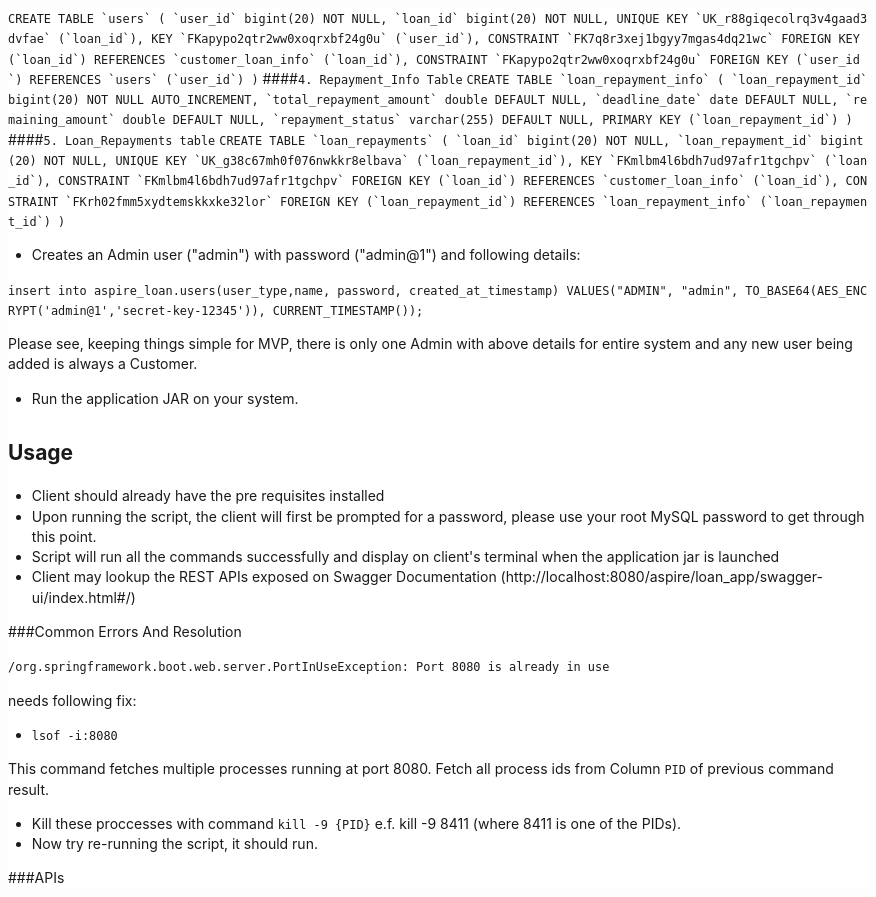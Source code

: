 ```CREATE TABLE `users` (
     `user_id` bigint(20) NOT NULL,
     `loan_id` bigint(20) NOT NULL,
     UNIQUE KEY `UK_r88giqecolrq3v4gaad3dvfae` (`loan_id`),
     KEY `FKapypo2qtr2ww0xoqrxbf24g0u` (`user_id`),
     CONSTRAINT `FK7q8r3xej1bgyy7mgas4dq21wc` FOREIGN KEY (`loan_id`) REFERENCES `customer_loan_info` (`loan_id`),
     CONSTRAINT `FKapypo2qtr2ww0xoqrxbf24g0u` FOREIGN KEY (`user_id`) REFERENCES `users` (`user_id`)
   )```
####`4. Repayment_Info Table`
```CREATE TABLE `loan_repayment_info` (
     `loan_repayment_id` bigint(20) NOT NULL AUTO_INCREMENT,
     `total_repayment_amount` double DEFAULT NULL,
     `deadline_date` date DEFAULT NULL,
     `remaining_amount` double DEFAULT NULL,
     `repayment_status` varchar(255) DEFAULT NULL,
     PRIMARY KEY (`loan_repayment_id`)
   )```
####`5. Loan_Repayments table`
```CREATE TABLE `loan_repayments` (
     `loan_id` bigint(20) NOT NULL,
     `loan_repayment_id` bigint(20) NOT NULL,
     UNIQUE KEY `UK_g38c67mh0f076nwkkr8elbava` (`loan_repayment_id`),
     KEY `FKmlbm4l6bdh7ud97afr1tgchpv` (`loan_id`),
     CONSTRAINT `FKmlbm4l6bdh7ud97afr1tgchpv` FOREIGN KEY (`loan_id`) REFERENCES `customer_loan_info` (`loan_id`),
     CONSTRAINT `FKrh02fmm5xydtemskkxke32lor` FOREIGN KEY (`loan_repayment_id`) REFERENCES `loan_repayment_info` (`loan_repayment_id`)
   )```
   
- Creates an Admin user ("admin") with password ("admin@1") and following details:

```insert into aspire_loan.users(user_type,name, password, created_at_timestamp) VALUES("ADMIN", "admin", TO_BASE64(AES_ENCRYPT('admin@1','secret-key-12345')), CURRENT_TIMESTAMP());```
   
  Please see, keeping things simple for MVP, there is only one Admin with above details for entire system and any new user being added is always a Customer.
- Run the application JAR on your system.

## Usage
- Client should already have the pre requisites installed
- Upon running the script, the client will first be prompted for a password, please use your root MySQL password to get through this point.
- Script will run all the commands successfully and display on client's terminal when the application jar is launched
- Client may lookup the REST APIs exposed on Swagger Documentation (http://localhost:8080/aspire/loan_app/swagger-ui/index.html#/)

###Common Errors And Resolution

`/org.springframework.boot.web.server.PortInUseException: Port 8080 is already in use`

needs following fix:
- `lsof -i:8080`

This command fetches multiple processes running at port 8080. Fetch all process ids from Column `PID` of previous command result.
- Kill these proccesses with command `kill -9 {PID}` e.f. kill -9 8411 (where 8411 is one of the PIDs).
- Now try re-running the script, it should run.


###APIs
```